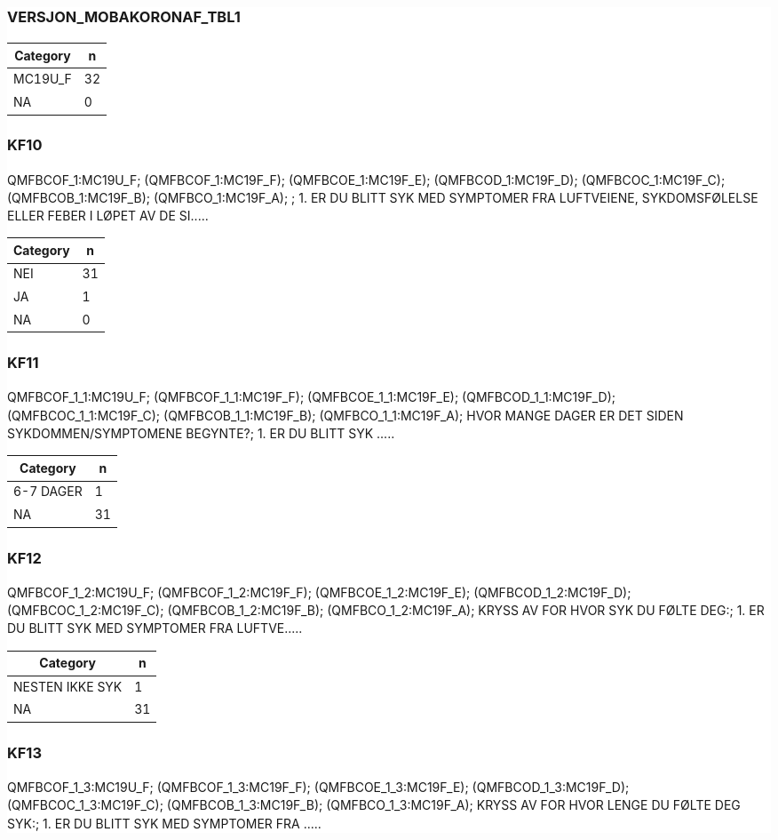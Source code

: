 
### VERSJON_MOBAKORONAF_TBL1


| Category | n |
| -------- | - |
| MC19U_F | 32 |
| NA | 0 |


### KF10
QMFBCOF_1:MC19U_F; (QMFBCOF_1:MC19F_F); (QMFBCOE_1:MC19F_E); (QMFBCOD_1:MC19F_D); (QMFBCOC_1:MC19F_C); (QMFBCOB_1:MC19F_B); (QMFBCO_1:MC19F_A); ; 1. ER DU BLITT SYK MED SYMPTOMER FRA LUFTVEIENE, SYKDOMSFØLELSE ELLER FEBER I LØPET AV DE SI.....


| Category | n |
| -------- | - |
| NEI | 31 |
| JA | 1 |
| NA | 0 |


### KF11
QMFBCOF_1_1:MC19U_F; (QMFBCOF_1_1:MC19F_F); (QMFBCOE_1_1:MC19F_E); (QMFBCOD_1_1:MC19F_D); (QMFBCOC_1_1:MC19F_C); (QMFBCOB_1_1:MC19F_B); (QMFBCO_1_1:MC19F_A); HVOR MANGE DAGER ER DET SIDEN SYKDOMMEN/SYMPTOMENE BEGYNTE?; 1. ER DU BLITT SYK .....


| Category | n |
| -------- | - |
| 6-7 DAGER | 1 |
| NA | 31 |


### KF12
QMFBCOF_1_2:MC19U_F; (QMFBCOF_1_2:MC19F_F); (QMFBCOE_1_2:MC19F_E); (QMFBCOD_1_2:MC19F_D); (QMFBCOC_1_2:MC19F_C); (QMFBCOB_1_2:MC19F_B); (QMFBCO_1_2:MC19F_A); KRYSS AV FOR HVOR SYK DU FØLTE DEG:; 1. ER DU BLITT SYK MED SYMPTOMER FRA LUFTVE.....


| Category | n |
| -------- | - |
| NESTEN IKKE SYK | 1 |
| NA | 31 |


### KF13
QMFBCOF_1_3:MC19U_F; (QMFBCOF_1_3:MC19F_F); (QMFBCOE_1_3:MC19F_E); (QMFBCOD_1_3:MC19F_D); (QMFBCOC_1_3:MC19F_C); (QMFBCOB_1_3:MC19F_B); (QMFBCO_1_3:MC19F_A); KRYSS AV FOR HVOR LENGE DU FØLTE DEG SYK:; 1. ER DU BLITT SYK MED SYMPTOMER FRA .....
